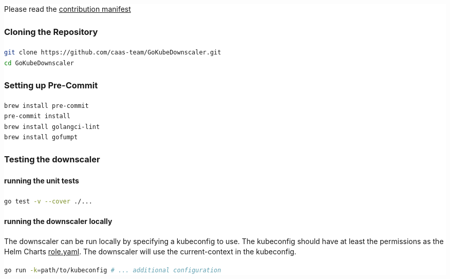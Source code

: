 Please read the [contribution manifest](./CONTRIBUTING.md)

### Cloning the Repository

```bash
git clone https://github.com/caas-team/GoKubeDownscaler.git
cd GoKubeDownscaler
```

### Setting up Pre-Commit

```bash
brew install pre-commit
pre-commit install
brew install golangci-lint
brew install gofumpt
```

### Testing the downscaler

#### running the unit tests

```bash
go test -v --cover ./...
```

#### running the downscaler locally

The downscaler can be run locally by specifying a kubeconfig to use.
The kubeconfig should have at least the permissions as the Helm Charts [role.yaml](./deployments/chart/templates/role.yaml).
The downscaler will use the current-context in the kubeconfig.

```bash
go run -k=path/to/kubeconfig # ... additional configuration
```
